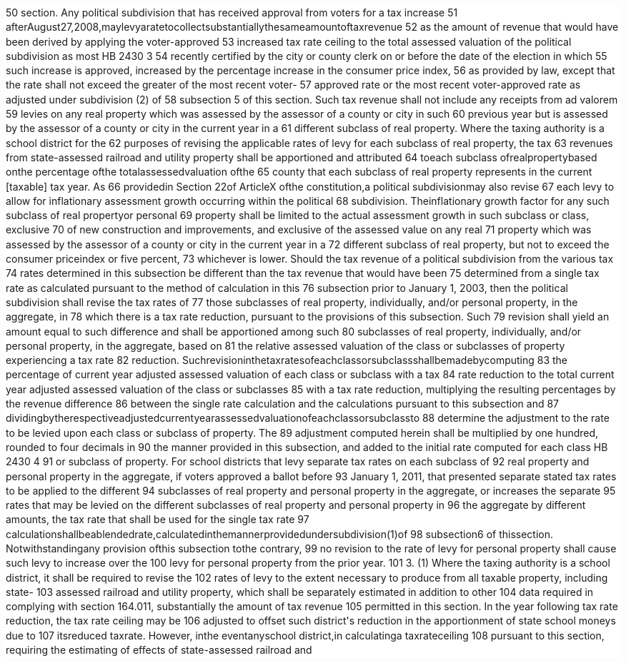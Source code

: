 50 section. Any political subdivision that has received approval from voters for a tax increase
51 afterAugust27,2008,maylevyaratetocollectsubstantiallythesameamountoftaxrevenue
52 as the amount of revenue that would have been derived by applying the voter-approved
53 increased tax rate ceiling to the total assessed valuation of the political subdivision as most
HB 2430 3
54 recently certified by the city or county clerk on or before the date of the election in which
55 such increase is approved, increased by the percentage increase in the consumer price index,
56 as provided by law, except that the rate shall not exceed the greater of the most recent voter-
57 approved rate or the most recent voter-approved rate as adjusted under subdivision (2) of
58 subsection 5 of this section. Such tax revenue shall not include any receipts from ad valorem
59 levies on any real property which was assessed by the assessor of a county or city in such
60 previous year but is assessed by the assessor of a county or city in the current year in a
61 different subclass of real property. Where the taxing authority is a school district for the
62 purposes of revising the applicable rates of levy for each subclass of real property, the tax
63 revenues from state-assessed railroad and utility property shall be apportioned and attributed
64 toeach subclass ofrealpropertybased onthe percentage ofthe totalassessedvaluation ofthe
65 county that each subclass of real property represents in the current [taxable] tax year. As
66 providedin Section 22of ArticleX ofthe constitution,a political subdivisionmay also revise
67 each levy to allow for inflationary assessment growth occurring within the political
68 subdivision. Theinflationary growth factor for any such subclass of real propertyor personal
69 property shall be limited to the actual assessment growth in such subclass or class, exclusive
70 of new construction and improvements, and exclusive of the assessed value on any real
71 property which was assessed by the assessor of a county or city in the current year in a
72 different subclass of real property, but not to exceed the consumer priceindex or five percent,
73 whichever is lower. Should the tax revenue of a political subdivision from the various tax
74 rates determined in this subsection be different than the tax revenue that would have been
75 determined from a single tax rate as calculated pursuant to the method of calculation in this
76 subsection prior to January 1, 2003, then the political subdivision shall revise the tax rates of
77 those subclasses of real property, individually, and/or personal property, in the aggregate, in
78 which there is a tax rate reduction, pursuant to the provisions of this subsection. Such
79 revision shall yield an amount equal to such difference and shall be apportioned among such
80 subclasses of real property, individually, and/or personal property, in the aggregate, based on
81 the relative assessed valuation of the class or subclasses of property experiencing a tax rate
82 reduction. Suchrevisioninthetaxratesofeachclassorsubclassshallbemadebycomputing
83 the percentage of current year adjusted assessed valuation of each class or subclass with a tax
84 rate reduction to the total current year adjusted assessed valuation of the class or subclasses
85 with a tax rate reduction, multiplying the resulting percentages by the revenue difference
86 between the single rate calculation and the calculations pursuant to this subsection and
87 dividingbytherespectiveadjustedcurrentyearassessedvaluationofeachclassorsubclassto
88 determine the adjustment to the rate to be levied upon each class or subclass of property. The
89 adjustment computed herein shall be multiplied by one hundred, rounded to four decimals in
90 the manner provided in this subsection, and added to the initial rate computed for each class
HB 2430 4
91 or subclass of property. For school districts that levy separate tax rates on each subclass of
92 real property and personal property in the aggregate, if voters approved a ballot before
93 January 1, 2011, that presented separate stated tax rates to be applied to the different
94 subclasses of real property and personal property in the aggregate, or increases the separate
95 rates that may be levied on the different subclasses of real property and personal property in
96 the aggregate by different amounts, the tax rate that shall be used for the single tax rate
97 calculationshallbeablendedrate,calculatedinthemannerprovidedundersubdivision(1)of
98 subsection6 of thissection. Notwithstandingany provision ofthis subsection tothe contrary,
99 no revision to the rate of levy for personal property shall cause such levy to increase over the
100 levy for personal property from the prior year.
101 3. (1) Where the taxing authority is a school district, it shall be required to revise the
102 rates of levy to the extent necessary to produce from all taxable property, including state-
103 assessed railroad and utility property, which shall be separately estimated in addition to other
104 data required in complying with section 164.011, substantially the amount of tax revenue
105 permitted in this section. In the year following tax rate reduction, the tax rate ceiling may be
106 adjusted to offset such district's reduction in the apportionment of state school moneys due to
107 itsreduced taxrate. However, inthe eventanyschool district,in calculatinga taxrateceiling
108 pursuant to this section, requiring the estimating of effects of state-assessed railroad and